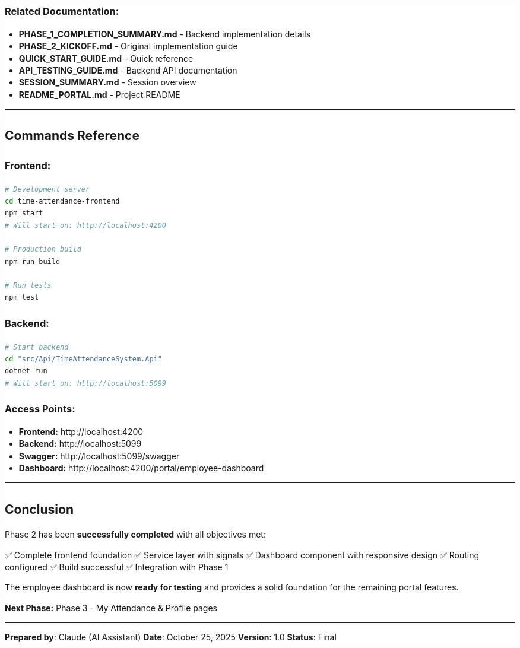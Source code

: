 ### Related Documentation:
- **PHASE_1_COMPLETION_SUMMARY.md** - Backend implementation details
- **PHASE_2_KICKOFF.md** - Original implementation guide
- **QUICK_START_GUIDE.md** - Quick reference
- **API_TESTING_GUIDE.md** - Backend API documentation
- **SESSION_SUMMARY.md** - Session overview
- **README_PORTAL.md** - Project README

---

## Commands Reference

### Frontend:
```bash
# Development server
cd time-attendance-frontend
npm start
# Will start on: http://localhost:4200

# Production build
npm run build

# Run tests
npm test
```

### Backend:
```bash
# Start backend
cd "src/Api/TimeAttendanceSystem.Api"
dotnet run
# Will start on: http://localhost:5099
```

### Access Points:
- **Frontend:** http://localhost:4200
- **Backend:** http://localhost:5099
- **Swagger:** http://localhost:5099/swagger
- **Dashboard:** http://localhost:4200/portal/employee-dashboard

---

## Conclusion

Phase 2 has been **successfully completed** with all objectives met:

✅ Complete frontend foundation
✅ Service layer with signals
✅ Dashboard component with responsive design
✅ Routing configured
✅ Build successful
✅ Integration with Phase 1

The employee dashboard is now **ready for testing** and provides a solid foundation for the remaining portal features.

**Next Phase:** Phase 3 - My Attendance & Profile pages

---

**Prepared by**: Claude (AI Assistant)
**Date**: October 25, 2025
**Version**: 1.0
**Status**: Final
